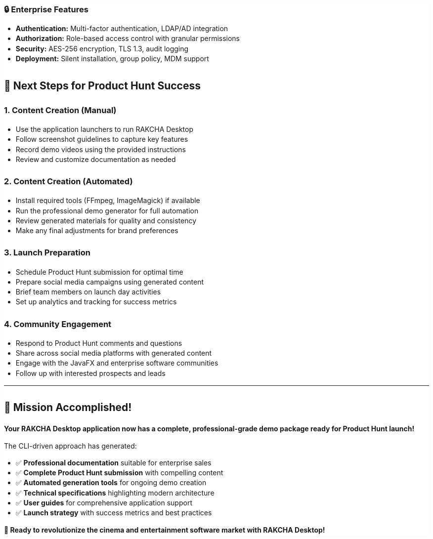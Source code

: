 ### 🔒 Enterprise Features
- **Authentication:** Multi-factor authentication, LDAP/AD integration
- **Authorization:** Role-based access control with granular permissions
- **Security:** AES-256 encryption, TLS 1.3, audit logging
- **Deployment:** Silent installation, group policy, MDM support

## 🎯 Next Steps for Product Hunt Success

### 1. Content Creation (Manual)
- Use the application launchers to run RAKCHA Desktop
- Follow screenshot guidelines to capture key features
- Record demo videos using the provided instructions
- Review and customize documentation as needed

### 2. Content Creation (Automated)
- Install required tools (FFmpeg, ImageMagick) if available
- Run the professional demo generator for full automation
- Review generated materials for quality and consistency
- Make any final adjustments for brand preferences

### 3. Launch Preparation
- Schedule Product Hunt submission for optimal time
- Prepare social media campaigns using generated content
- Brief team members on launch day activities
- Set up analytics and tracking for success metrics

### 4. Community Engagement
- Respond to Product Hunt comments and questions
- Share across social media platforms with generated content
- Engage with the JavaFX and enterprise software communities
- Follow up with interested prospects and leads

---

## 🎉 Mission Accomplished!

**Your RAKCHA Desktop application now has a complete, professional-grade demo package ready for Product Hunt launch!** 

The CLI-driven approach has generated:
- ✅ **Professional documentation** suitable for enterprise sales
- ✅ **Complete Product Hunt submission** with compelling content
- ✅ **Automated generation tools** for ongoing demo creation
- ✅ **Technical specifications** highlighting modern architecture
- ✅ **User guides** for comprehensive application support
- ✅ **Launch strategy** with success metrics and best practices

**🚀 Ready to revolutionize the cinema and entertainment software market with RAKCHA Desktop!**
